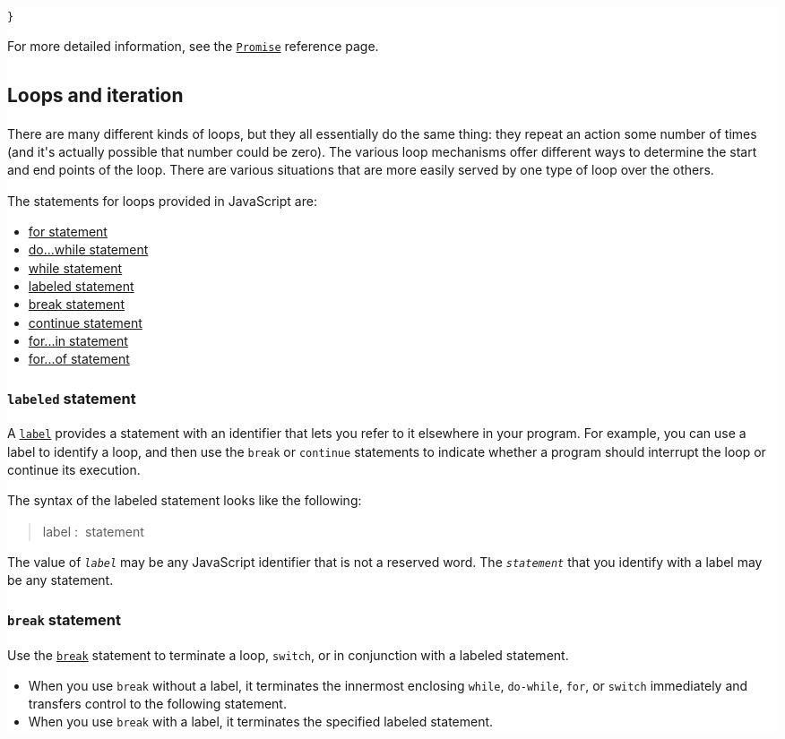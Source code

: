 ```javascript
}
```

For more detailed information, see the [`Promise`](https://developer.mozilla.org/en-US/docs/Web/JavaScript/Reference/Global_Objects/Promise) reference page.

## Loops and iteration

There are many different kinds of loops, but they all essentially do the same thing: they repeat an action some number of times (and it's actually possible that number could be zero). The various loop mechanisms offer different ways to determine the start and end points of the loop. There are various situations that are more easily served by one type of loop over the others.

The statements for loops provided in JavaScript are:

- [for statement](https://developer.mozilla.org/en-US/docs/Web/JavaScript/Guide/Loops_and_iteration#for_statement)
- [do...while statement](https://developer.mozilla.org/en-US/docs/Web/JavaScript/Guide/Loops_and_iteration#do...while_statement)
- [while statement](https://developer.mozilla.org/en-US/docs/Web/JavaScript/Guide/Loops_and_iteration#while_statement)
- [labeled statement](https://developer.mozilla.org/en-US/docs/Web/JavaScript/Guide/Loops_and_iteration#labeled_statement)
- [break statement](https://developer.mozilla.org/en-US/docs/Web/JavaScript/Guide/Loops_and_iteration#break_statement)
- [continue statement](https://developer.mozilla.org/en-US/docs/Web/JavaScript/Guide/Loops_and_iteration#continue_statement)
- [for...in statement](https://developer.mozilla.org/en-US/docs/Web/JavaScript/Guide/Loops_and_iteration#for...in_statement)
- [for...of statement](https://developer.mozilla.org/en-US/docs/Web/JavaScript/Guide/Loops_and_iteration#for...of_statement)

### `labeled` statement

A [`label`](https://developer.mozilla.org/en-US/docs/Web/JavaScript/Reference/statements/label) provides a statement with an identifier that lets you refer to it elsewhere in your program. For example, you can use a label to identify a loop, and then use the `break` or `continue` statements to indicate whether a program should interrupt the loop or continue its execution.

The syntax of the labeled statement looks like the following:

> label :
> ​    statement

The value of *`label`* may be any JavaScript identifier that is not a reserved word. The *`statement`* that you identify with a label may be any statement.

### `break` statement

Use the [`break`](https://developer.mozilla.org/en-US/docs/Web/JavaScript/Reference/statements/break) statement to terminate a loop, `switch`, or in conjunction with a labeled statement.

- When you use `break` without a label, it terminates the innermost enclosing `while`, `do-while`, `for`, or `switch` immediately and transfers control to the following statement.
- When you use `break` with a label, it terminates the specified labeled statement.
